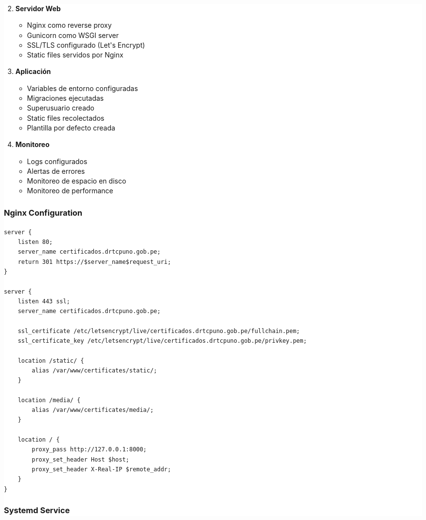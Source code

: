2. **Servidor Web**
   - Nginx como reverse proxy
   - Gunicorn como WSGI server
   - SSL/TLS configurado (Let's Encrypt)
   - Static files servidos por Nginx

3. **Aplicación**
   - Variables de entorno configuradas
   - Migraciones ejecutadas
   - Superusuario creado
   - Static files recolectados
   - Plantilla por defecto creada

4. **Monitoreo**
   - Logs configurados
   - Alertas de errores
   - Monitoreo de espacio en disco
   - Monitoreo de performance

### Nginx Configuration

```nginx
server {
    listen 80;
    server_name certificados.drtcpuno.gob.pe;
    return 301 https://$server_name$request_uri;
}

server {
    listen 443 ssl;
    server_name certificados.drtcpuno.gob.pe;
    
    ssl_certificate /etc/letsencrypt/live/certificados.drtcpuno.gob.pe/fullchain.pem;
    ssl_certificate_key /etc/letsencrypt/live/certificados.drtcpuno.gob.pe/privkey.pem;
    
    location /static/ {
        alias /var/www/certificates/static/;
    }
    
    location /media/ {
        alias /var/www/certificates/media/;
    }
    
    location / {
        proxy_pass http://127.0.0.1:8000;
        proxy_set_header Host $host;
        proxy_set_header X-Real-IP $remote_addr;
    }
}
```

### Systemd Service
